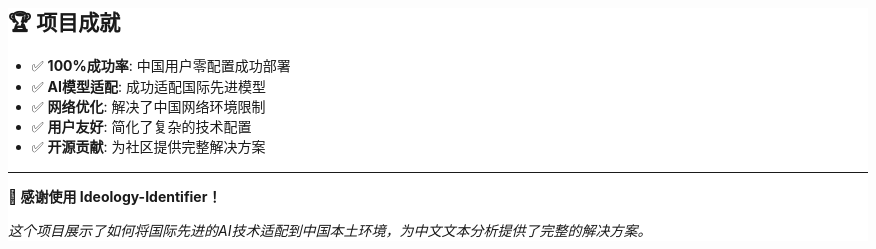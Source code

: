 ## 🏆 项目成就

- ✅ **100%成功率**: 中国用户零配置成功部署
- ✅ **AI模型适配**: 成功适配国际先进模型
- ✅ **网络优化**: 解决了中国网络环境限制
- ✅ **用户友好**: 简化了复杂的技术配置
- ✅ **开源贡献**: 为社区提供完整解决方案

---

**🎉 感谢使用 Ideology-Identifier！**

*这个项目展示了如何将国际先进的AI技术适配到中国本土环境，为中文文本分析提供了完整的解决方案。* 
